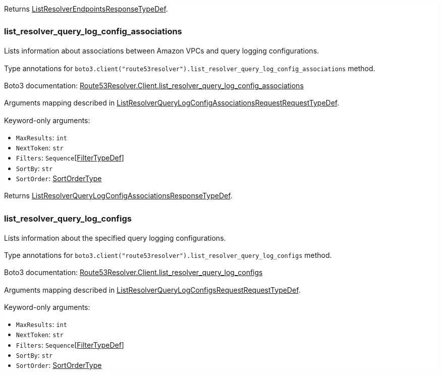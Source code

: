 Returns
[ListResolverEndpointsResponseTypeDef](./type_defs.md#listresolverendpointsresponsetypedef).

### list_resolver_query_log_config_associations

Lists information about associations between Amazon VPCs and query logging
configurations.

Type annotations for
`boto3.client("route53resolver").list_resolver_query_log_config_associations`
method.

Boto3 documentation:
[Route53Resolver.Client.list_resolver_query_log_config_associations](https://boto3.amazonaws.com/v1/documentation/api/latest/reference/services/route53resolver.html#Route53Resolver.Client.list_resolver_query_log_config_associations)

Arguments mapping described in
[ListResolverQueryLogConfigAssociationsRequestRequestTypeDef](./type_defs.md#listresolverquerylogconfigassociationsrequestrequesttypedef).

Keyword-only arguments:

- `MaxResults`: `int`
- `NextToken`: `str`
- `Filters`: `Sequence`\[[FilterTypeDef](./type_defs.md#filtertypedef)\]
- `SortBy`: `str`
- `SortOrder`: [SortOrderType](./literals.md#sortordertype)

Returns
[ListResolverQueryLogConfigAssociationsResponseTypeDef](./type_defs.md#listresolverquerylogconfigassociationsresponsetypedef).

### list_resolver_query_log_configs

Lists information about the specified query logging configurations.

Type annotations for
`boto3.client("route53resolver").list_resolver_query_log_configs` method.

Boto3 documentation:
[Route53Resolver.Client.list_resolver_query_log_configs](https://boto3.amazonaws.com/v1/documentation/api/latest/reference/services/route53resolver.html#Route53Resolver.Client.list_resolver_query_log_configs)

Arguments mapping described in
[ListResolverQueryLogConfigsRequestRequestTypeDef](./type_defs.md#listresolverquerylogconfigsrequestrequesttypedef).

Keyword-only arguments:

- `MaxResults`: `int`
- `NextToken`: `str`
- `Filters`: `Sequence`\[[FilterTypeDef](./type_defs.md#filtertypedef)\]
- `SortBy`: `str`
- `SortOrder`: [SortOrderType](./literals.md#sortordertype)
